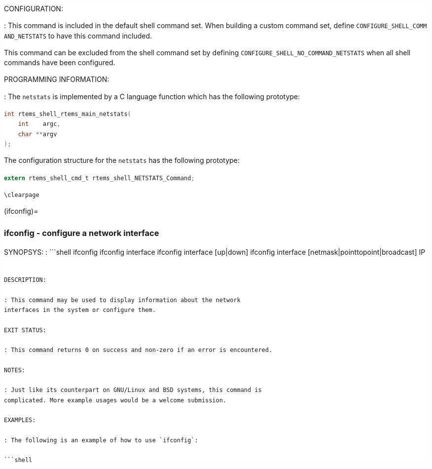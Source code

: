 ```{index} CONFIGURE_SHELL_COMMAND_NETSTATS
```

CONFIGURATION:

: This command is included in the default shell command set. When building a
  custom command set, define `CONFIGURE_SHELL_COMMAND_NETSTATS` to have
  this command included.

  This command can be excluded from the shell command set by defining
  `CONFIGURE_SHELL_NO_COMMAND_NETSTATS` when all shell commands have been
  configured.

```{index} rtems_shell_rtems_main_netstats
```

PROGRAMMING INFORMATION:

: The `netstats` is implemented by a C language function which has the
  following prototype:

  ```c
  int rtems_shell_rtems_main_netstats(
      int    argc,
      char **argv
  );
  ```

  The configuration structure for the `netstats` has the following prototype:

  ```c
  extern rtems_shell_cmd_t rtems_shell_NETSTATS_Command;
  ```

```{raw} latex
\clearpage
```

(ifconfig)=

### ifconfig - configure a network interface

```{index} ifconfig
```

SYNOPSYS:
: ```shell
  ifconfig
  ifconfig interface
  ifconfig interface \[up|down]
  ifconfig interface \[netmask|pointtopoint|broadcast] IP
  ```

DESCRIPTION:

: This command may be used to display information about the network
  interfaces in the system or configure them.

EXIT STATUS:

: This command returns 0 on success and non-zero if an error is encountered.

NOTES:

: Just like its counterpart on GNU/Linux and BSD systems, this command is
  complicated. More example usages would be a welcome submission.

EXAMPLES:

: The following is an example of how to use `ifconfig`:

  ```shell
  ```